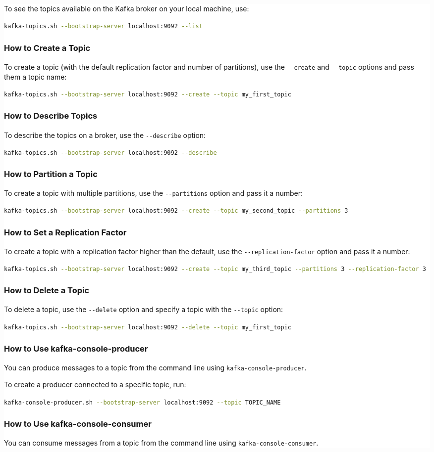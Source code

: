 To see the topics available on the Kafka broker on your local machine, use:
```sh
kafka-topics.sh --bootstrap-server localhost:9092 --list
```

### How to Create a Topic

To create a topic (with the default replication factor and number of partitions), use the `--create` and `--topic` options and pass them a topic name:
```sh
kafka-topics.sh --bootstrap-server localhost:9092 --create --topic my_first_topic
```

### How to Describe Topics

To describe the topics on a broker, use the `--describe` option:
```sh
kafka-topics.sh --bootstrap-server localhost:9092 --describe
```

### How to Partition a Topic

To create a topic with multiple partitions, use the `--partitions` option and pass it a number:
```sh
kafka-topics.sh --bootstrap-server localhost:9092 --create --topic my_second_topic --partitions 3
```

### How to Set a Replication Factor

To create a topic with a replication factor higher than the default, use the `--replication-factor` option and pass it a number:
```sh
kafka-topics.sh --bootstrap-server localhost:9092 --create --topic my_third_topic --partitions 3 --replication-factor 3
```

### How to Delete a Topic

To delete a topic, use the `--delete` option and specify a topic with the `--topic` option:
```sh
kafka-topics.sh --bootstrap-server localhost:9092 --delete --topic my_first_topic
```

### How to Use kafka-console-producer

You can produce messages to a topic from the command line using `kafka-console-producer`.

To create a producer connected to a specific topic, run:
```sh
kafka-console-producer.sh --bootstrap-server localhost:9092 --topic TOPIC_NAME
```

### How to Use kafka-console-consumer

You can consume messages from a topic from the command line using `kafka-console-consumer`.

